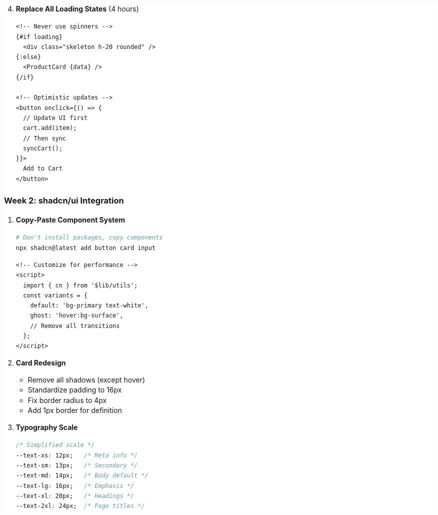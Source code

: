 4. **Replace All Loading States** (4 hours)
   ```svelte
   <!-- Never use spinners -->
   {#if loading}
     <div class="skeleton h-20 rounded" />
   {:else}
     <ProductCard {data} />
   {/if}
   
   <!-- Optimistic updates -->
   <button onclick={() => {
     // Update UI first
     cart.add(item);
     // Then sync
     syncCart();
   }}>
     Add to Cart
   </button>
   ```

### Week 2: shadcn/ui Integration

1. **Copy-Paste Component System**
   ```bash
   # Don't install packages, copy components
   npx shadcn@latest add button card input
   ```
   
   ```svelte
   <!-- Customize for performance -->
   <script>
     import { cn } from '$lib/utils';
     const variants = {
       default: 'bg-primary text-white',
       ghost: 'hover:bg-surface',
       // Remove all transitions
     };
   </script>
   ```

2. **Card Redesign**
   - Remove all shadows (except hover)
   - Standardize padding to 16px
   - Fix border radius to 4px
   - Add 1px border for definition

3. **Typography Scale**
   ```css
   /* Simplified scale */
   --text-xs: 12px;   /* Meta info */
   --text-sm: 13px;   /* Secondary */
   --text-md: 14px;   /* Body default */
   --text-lg: 16px;   /* Emphasis */
   --text-xl: 20px;   /* Headings */
   --text-2xl: 24px;  /* Page titles */
   ```
